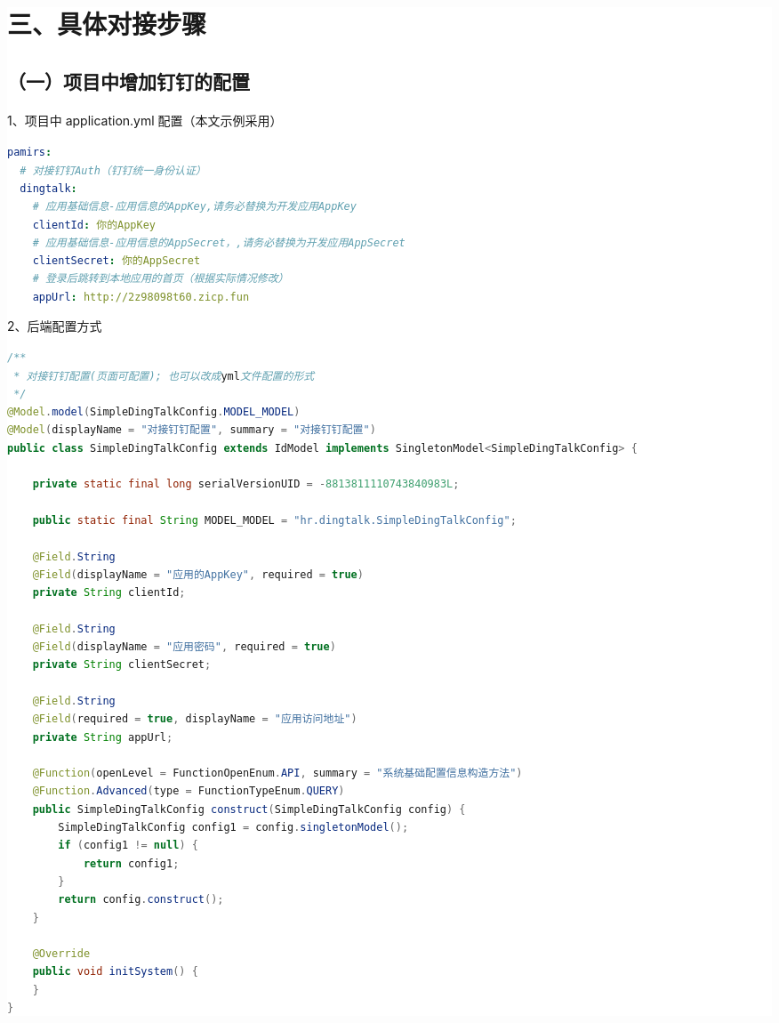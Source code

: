 # 三、具体对接步骤
## （一）项目中增加钉钉的配置
1、项目中 application.yml 配置（本文示例采用）

```yaml
pamirs:
  # 对接钉钉Auth（钉钉统一身份认证）
  dingtalk:
    # 应用基础信息-应用信息的AppKey,请务必替换为开发应用AppKey
    clientId: 你的AppKey
    # 应用基础信息-应用信息的AppSecret，,请务必替换为开发应用AppSecret
    clientSecret: 你的AppSecret
    # 登录后跳转到本地应用的首页（根据实际情况修改）
    appUrl: http://2z98098t60.zicp.fun
```

2、后端配置方式

```java
/**
 * 对接钉钉配置(页面可配置); 也可以改成yml文件配置的形式
 */
@Model.model(SimpleDingTalkConfig.MODEL_MODEL)
@Model(displayName = "对接钉钉配置", summary = "对接钉钉配置")
public class SimpleDingTalkConfig extends IdModel implements SingletonModel<SimpleDingTalkConfig> {

    private static final long serialVersionUID = -8813811110743840983L;

    public static final String MODEL_MODEL = "hr.dingtalk.SimpleDingTalkConfig";

    @Field.String
    @Field(displayName = "应用的AppKey", required = true)
    private String clientId;

    @Field.String
    @Field(displayName = "应用密码", required = true)
    private String clientSecret;

    @Field.String
    @Field(required = true, displayName = "应用访问地址")
    private String appUrl;

    @Function(openLevel = FunctionOpenEnum.API, summary = "系统基础配置信息构造方法")
    @Function.Advanced(type = FunctionTypeEnum.QUERY)
    public SimpleDingTalkConfig construct(SimpleDingTalkConfig config) {
        SimpleDingTalkConfig config1 = config.singletonModel();
        if (config1 != null) {
            return config1;
        }
        return config.construct();
    }

    @Override
    public void initSystem() {
    }
}
```
